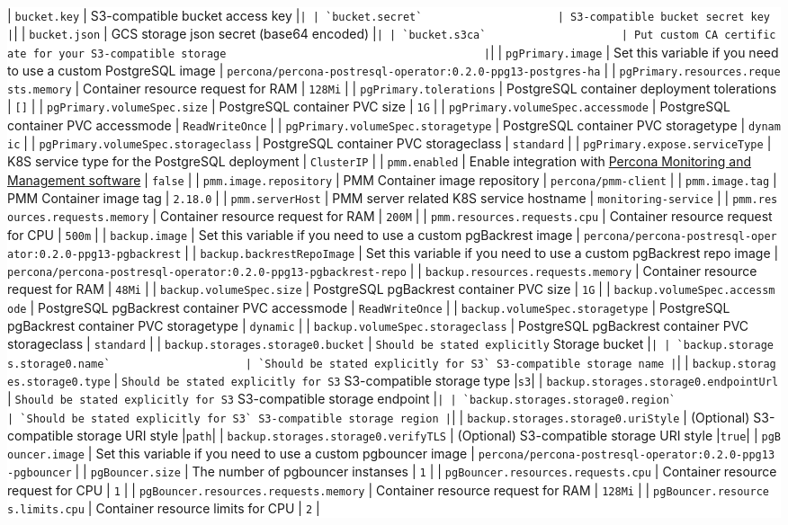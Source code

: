 | `bucket.key`                     | S3-compatible bucket access key                                        |``|
| `bucket.secret`                     | S3-compatible bucket secret key                                        |``|
| `bucket.json`                     | GCS storage json secret (base64 encoded)                                        |``|
| `bucket.s3ca`                     | Put custom CA certificate for your S3-compatible storage                                        |``|
| `pgPrimary.image`                     | Set this variable if you need to use a custom PostgreSQL image                                        | `percona/percona-postresql-operator:0.2.0-ppg13-postgres-ha`                              |
| `pgPrimary.resources.requests.memory`                     | Container resource request for RAM                                        | `128Mi`                              |
| `pgPrimary.tolerations`                     | PostgreSQL container deployment tolerations | `[]`                              |
| `pgPrimary.volumeSpec.size`                     | PostgreSQL container PVC size | `1G`                              |
| `pgPrimary.volumeSpec.accessmode`                     | PostgreSQL container PVC accessmode | `ReadWriteOnce`                              |
| `pgPrimary.volumeSpec.storagetype`                     | PostgreSQL container PVC storagetype | `dynamic`                              |
| `pgPrimary.volumeSpec.storageclass`                     | PostgreSQL container PVC storageclass | `standard`                              |
| `pgPrimary.expose.serviceType`                     | K8S service type for the PostgreSQL deployment | `ClusterIP`                              |
| `pmm.enabled` | Enable integration with [Percona Monitoring and Management software](https://www.percona.com/blog/2020/07/23/using-percona-kubernetes-operators-with-percona-monitoring-and-management/) | `false` |
| `pmm.image.repository`              | PMM Container image repository                                           | `percona/pmm-client` |
| `pmm.image.tag`                     | PMM Container image tag                                       | `2.18.0`                              |
| `pmm.serverHost`                    | PMM server related K8S service hostname              | `monitoring-service` |
| `pmm.resources.requests.memory`                    | Container resource request for RAM              | `200M` |
| `pmm.resources.requests.cpu`                    | Container resource request for CPU              | `500m` |
| `backup.image`                     | Set this variable if you need to use a custom pgBackrest image                                        | `percona/percona-postresql-operator:0.2.0-ppg13-pgbackrest`                              |
| `backup.backrestRepoImage`                     | Set this variable if you need to use a custom pgBackrest repo image                                        | `percona/percona-postresql-operator:0.2.0-ppg13-pgbackrest-repo`                              |
| `backup.resources.requests.memory`                     | Container resource request for RAM                                        | `48Mi`                              |
| `backup.volumeSpec.size`                     | PostgreSQL pgBackrest container PVC size | `1G`                              |
| `backup.volumeSpec.accessmode`                     | PostgreSQL pgBackrest container PVC accessmode | `ReadWriteOnce`                              |
| `backup.volumeSpec.storagetype`                     | PostgreSQL pgBackrest container PVC storagetype | `dynamic`                              |
| `backup.volumeSpec.storageclass`                     | PostgreSQL pgBackrest container PVC storageclass | `standard`                              |
| `backup.storages.storage0.bucket`                     | `Should be stated explicitly` Storage bucket |``|
| `backup.storages.storage0.name`                     | `Should be stated explicitly for S3` S3-compatible storage name |``|
| `backup.storages.storage0.type`                     | `Should be stated explicitly for S3` S3-compatible storage type |`s3`|
| `backup.storages.storage0.endpointUrl`              | `Should be stated explicitly for S3` S3-compatible storage endpoint |``|
| `backup.storages.storage0.region`                     | `Should be stated explicitly for S3` S3-compatible storage region |``|
| `backup.storages.storage0.uriStyle`                     | (Optional) S3-compatible storage URI style |`path`|
| `backup.storages.storage0.verifyTLS`                     | (Optional) S3-compatible storage URI style |`true`|
| `pgBouncer.image`                     | Set this variable if you need to use a custom pgbouncer image                                        | `percona/percona-postresql-operator:0.2.0-ppg13-pgbouncer`                              |
| `pgBouncer.size`                     | The number of pgbouncer instanses                                        | `1`                              |
| `pgBouncer.resources.requests.cpu`                     | Container resource request for CPU                                        | `1`                              |
| `pgBouncer.resources.requests.memory`                     | Container resource request for RAM                                        | `128Mi`                              |
| `pgBouncer.resources.limits.cpu`                     | Container resource limits for CPU                                        | `2`                              |